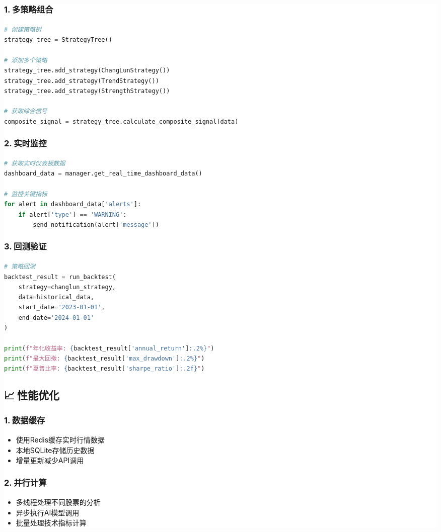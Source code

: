 ### 1. 多策略组合
```python
# 创建策略树
strategy_tree = StrategyTree()

# 添加多个策略
strategy_tree.add_strategy(ChangLunStrategy())
strategy_tree.add_strategy(TrendStrategy())
strategy_tree.add_strategy(StrengthStrategy())

# 获取综合信号
composite_signal = strategy_tree.calculate_composite_signal(data)
```

### 2. 实时监控
```python
# 获取实时仪表板数据
dashboard_data = manager.get_real_time_dashboard_data()

# 监控关键指标
for alert in dashboard_data['alerts']:
    if alert['type'] == 'WARNING':
        send_notification(alert['message'])
```

### 3. 回测验证
```python
# 策略回测
backtest_result = run_backtest(
    strategy=changlun_strategy,
    data=historical_data,
    start_date='2023-01-01',
    end_date='2024-01-01'
)

print(f"年化收益率: {backtest_result['annual_return']:.2%}")
print(f"最大回撤: {backtest_result['max_drawdown']:.2%}")
print(f"夏普比率: {backtest_result['sharpe_ratio']:.2f}")
```

## 📈 性能优化

### 1. 数据缓存
- 使用Redis缓存实时行情数据
- 本地SQLite存储历史数据
- 增量更新减少API调用

### 2. 并行计算
- 多线程处理不同股票的分析
- 异步执行AI模型调用
- 批量处理技术指标计算

